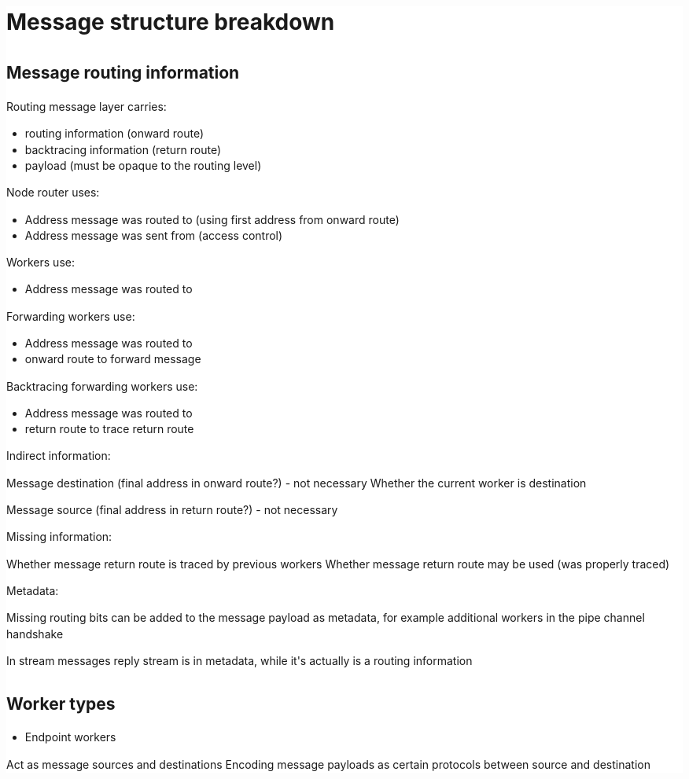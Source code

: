 # Message structure breakdown

## Message routing information

Routing message layer carries:

- routing information (onward route)
- backtracing information (return route)
- payload (must be opaque to the routing level)

Node router uses:

- Address message was routed to (using first address from onward route)
- Address message was sent from (access control)

Workers use:

- Address message was routed to

Forwarding workers use:

- Address message was routed to 
- onward route to forward message

Backtracing forwarding workers use:

- Address message was routed to
- return route to trace return route

Indirect information:

Message destination (final address in onward route?) - not necessary
Whether the current worker is destination

Message source (final address in return route?) - not necessary

Missing information:

Whether message return route is traced by previous workers
Whether message return route may be used (was properly traced)


Metadata:

Missing routing bits can be added to the message payload as metadata,
for example additional workers in the pipe channel handshake

In stream messages reply stream is in metadata, while it's actually is a routing
information



## Worker types 

- Endpoint workers

Act as message sources and destinations
Encoding message payloads as certain protocols between source and destination
